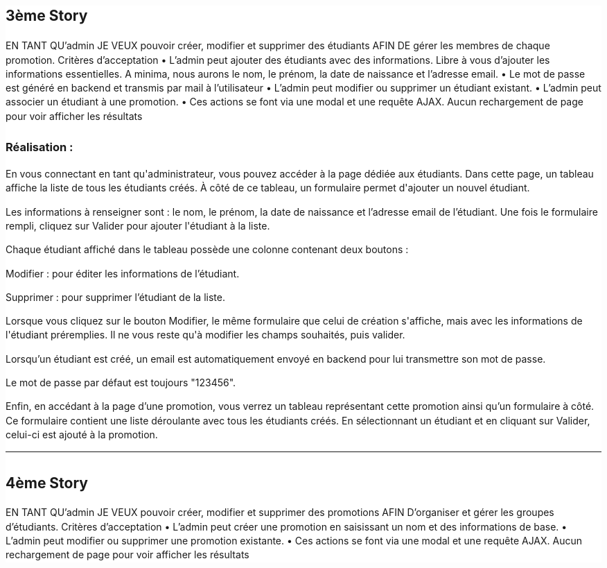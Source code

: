 
## 3ème Story

EN TANT QU’admin
JE VEUX pouvoir créer, modifier et supprimer des étudiants
AFIN DE gérer les membres de chaque promotion.
Critères d’acceptation
• L’admin peut ajouter des étudiants avec des informations. Libre à vous d’ajouter les
informations essentielles. A minima, nous aurons le nom, le prénom, la date de naissance et
l’adresse email.
• Le mot de passe est généré en backend et transmis par mail à l’utilisateur
• L’admin peut modifier ou supprimer un étudiant existant.
• L’admin peut associer un étudiant à une promotion.
• Ces actions se font via une modal et une requête AJAX. Aucun rechargement de page pour
voir afficher les résultats


### Réalisation :

En vous connectant en tant qu'administrateur, vous pouvez accéder à la page dédiée aux étudiants.
Dans cette page, un tableau affiche la liste de tous les étudiants créés. À côté de ce tableau, un formulaire permet d'ajouter un nouvel étudiant.

Les informations à renseigner sont : le nom, le prénom, la date de naissance et l’adresse email de l’étudiant.
Une fois le formulaire rempli, cliquez sur Valider pour ajouter l'étudiant à la liste.

Chaque étudiant affiché dans le tableau possède une colonne contenant deux boutons :

Modifier : pour éditer les informations de l’étudiant.

Supprimer : pour supprimer l’étudiant de la liste.

Lorsque vous cliquez sur le bouton Modifier, le même formulaire que celui de création s'affiche, mais avec les informations de l'étudiant préremplies. Il ne vous reste qu'à modifier les champs souhaités, puis valider.

Lorsqu’un étudiant est créé, un email est automatiquement envoyé en backend pour lui transmettre son mot de passe.

Le mot de passe par défaut est toujours "123456".

Enfin, en accédant à la page d’une promotion, vous verrez un tableau représentant cette promotion ainsi qu’un formulaire à côté.
Ce formulaire contient une liste déroulante avec tous les étudiants créés. En sélectionnant un étudiant et en cliquant sur Valider, celui-ci est ajouté à la promotion.

---

## 4ème Story

EN TANT QU’admin
JE VEUX pouvoir créer, modifier et supprimer des promotions
AFIN D’organiser et gérer les groupes d’étudiants.
Critères d’acceptation
• L’admin peut créer une promotion en saisissant un nom et des informations de base.
• L’admin peut modifier ou supprimer une promotion existante.
• Ces actions se font via une modal et une requête AJAX. Aucun rechargement de page pour
voir afficher les résultats
